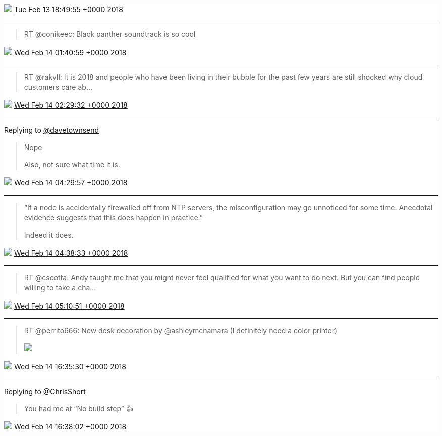 <img src="./media/tweet.ico" width="12" /> [Tue Feb 13 18:49:55 +0000 2018](https://twitter.com/mweagle/status/963485402836303873)

----

> RT @conikeec: Black panther soundtrack is so cool

<img src="./media/tweet.ico" width="12" /> [Wed Feb 14 01:40:59 +0000 2018](https://twitter.com/mweagle/status/963588849728237568)

----

> RT @rakyll: It is 2018 and people who have been living in their bubble for the past few years are still shocked why cloud customers care ab…

<img src="./media/tweet.ico" width="12" /> [Wed Feb 14 02:29:32 +0000 2018](https://twitter.com/mweagle/status/963601067794579456)

----

Replying to [@davetownsend](https://twitter.com/davetownsend/status/963628481329246208)

> Nope
>
> Also, not sure what time it is\.

<img src="./media/tweet.ico" width="12" /> [Wed Feb 14 04:29:57 +0000 2018](https://twitter.com/mweagle/status/963631372266098689)

----

> “If a node is accidentally firewalled off from NTP servers, the misconfiguration may go unnoticed for some time\. Anecdotal evidence suggests that this does happen in practice\.”
>
> Indeed it does\.

<img src="./media/tweet.ico" width="12" /> [Wed Feb 14 04:38:33 +0000 2018](https://twitter.com/mweagle/status/963633536371777539)

----

> RT @cscotta: Andy taught me that you might never feel qualified for what you want to do next\. But you can find people willing to take a cha…

<img src="./media/tweet.ico" width="12" /> [Wed Feb 14 05:10:51 +0000 2018](https://twitter.com/mweagle/status/963641665356533760)

----

> RT @perrito666: New desk decoration by @ashleymcnamara \(I definitely need a color printer\)
>
> ![](/twitter/archive/media/963813963157798913-DWASlgHXcAAIc0u.jpg)

<img src="./media/tweet.ico" width="12" /> [Wed Feb 14 16:35:30 +0000 2018](https://twitter.com/mweagle/status/963813963157798913)

----

Replying to [@ChrisShort](https://twitter.com/ChrisShort/status/963813914906636289)

> You had me at “No build step” 👍

<img src="./media/tweet.ico" width="12" /> [Wed Feb 14 16:38:02 +0000 2018](https://twitter.com/mweagle/status/963814602994667520)
